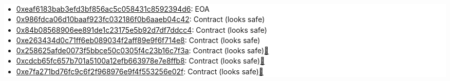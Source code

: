 - [0xeaf6183bab3efd3bf856ac5c058431c8592394d6](https://explorer.metis.io/address/0xeaf6183bab3efd3bf856ac5c058431c8592394d6): EOA
- [0x986fdca06d10baaf923fc032186f0b6aaeb04c42](https://explorer.metis.io/address/0x986fdca06d10baaf923fc032186f0b6aaeb04c42): Contract (looks safe)
- [0x84b08568906ee891de1c23175e5b92d7df7ddcc4](https://explorer.metis.io/address/0x84b08568906ee891de1c23175e5b92d7df7ddcc4): Contract (looks safe)
- [0xe263434d0c71ff6eb089034f2aff89e9f6f714e8](https://explorer.metis.io/address/0xe263434d0c71ff6eb089034f2aff89e9f6f714e8): Contract (looks safe)
- [0x258625afde0073f5bbce50c0305f4c23b16c7f3a](https://explorer.metis.io/address/0x258625afde0073f5bbce50c0305f4c23b16c7f3a): Contract (looks safe)[:ghost:](https://github.com/bgd-labs/aave-address-book "AaveV3Metis.ASSETS.mDAI.INTEREST_RATE_STRATEGY, AaveV3Metis.ASSETS.Metis.INTEREST_RATE_STRATEGY, AaveV3Metis.ASSETS.mUSDC.INTEREST_RATE_STRATEGY, AaveV3Metis.ASSETS.mUSDT.INTEREST_RATE_STRATEGY, AaveV3Metis.ASSETS.WETH.INTEREST_RATE_STRATEGY")
- [0xcdcb65fc657b701a5100a12efb663978e7e8ffb8](https://explorer.metis.io/address/0xcdcb65fc657b701a5100a12efb663978e7e8ffb8): Contract (looks safe)[:ghost:](https://github.com/bgd-labs/aave-address-book "AaveV3Metis.ACL_MANAGER")
- [0xe7fa271bd76fc9c6f2f968976e9f4f553256e02f](https://explorer.metis.io/address/0xe7fa271bd76fc9c6f2f968976e9f4f553256e02f): Contract (looks safe)[:ghost:](https://github.com/bgd-labs/aave-address-book "AaveV3Metis.DEFAULT_VARIABLE_DEBT_TOKEN_IMPL_REV_1")

